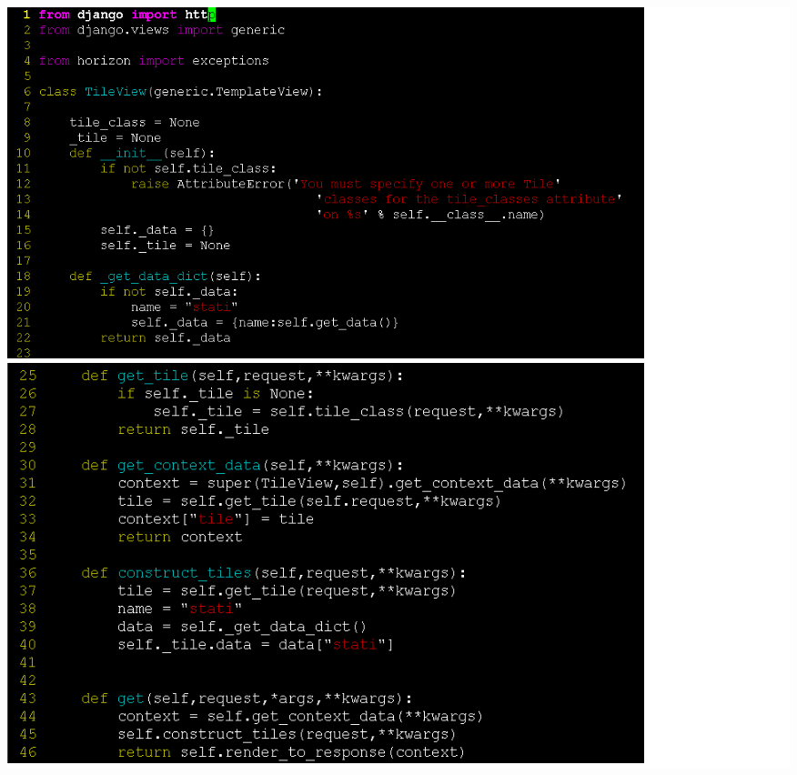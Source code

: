 <img src="/assets/img/openstack_dashboard05.png" width="700px">
<img src="/assets/img/openstack_dashboard06.png" width="700px">
